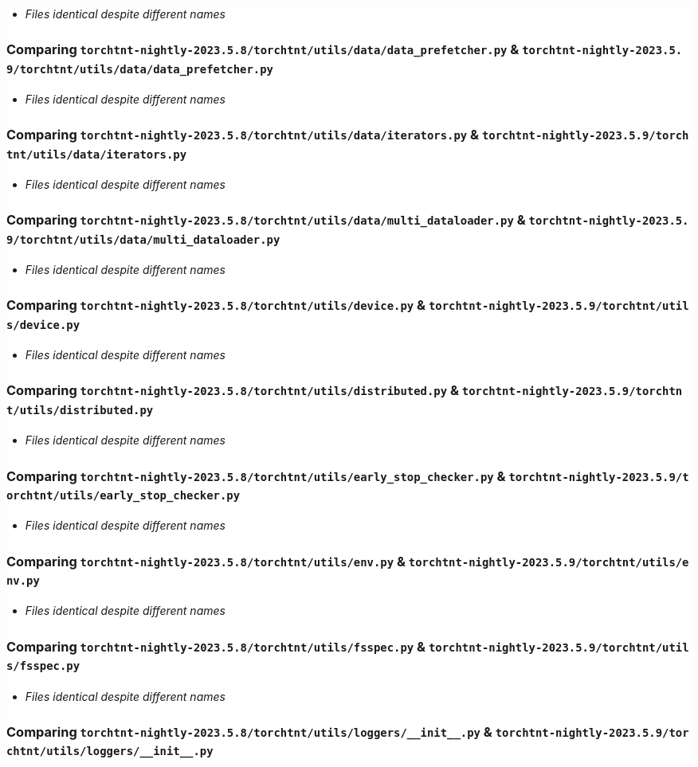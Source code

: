  * *Files identical despite different names*

### Comparing `torchtnt-nightly-2023.5.8/torchtnt/utils/data/data_prefetcher.py` & `torchtnt-nightly-2023.5.9/torchtnt/utils/data/data_prefetcher.py`

 * *Files identical despite different names*

### Comparing `torchtnt-nightly-2023.5.8/torchtnt/utils/data/iterators.py` & `torchtnt-nightly-2023.5.9/torchtnt/utils/data/iterators.py`

 * *Files identical despite different names*

### Comparing `torchtnt-nightly-2023.5.8/torchtnt/utils/data/multi_dataloader.py` & `torchtnt-nightly-2023.5.9/torchtnt/utils/data/multi_dataloader.py`

 * *Files identical despite different names*

### Comparing `torchtnt-nightly-2023.5.8/torchtnt/utils/device.py` & `torchtnt-nightly-2023.5.9/torchtnt/utils/device.py`

 * *Files identical despite different names*

### Comparing `torchtnt-nightly-2023.5.8/torchtnt/utils/distributed.py` & `torchtnt-nightly-2023.5.9/torchtnt/utils/distributed.py`

 * *Files identical despite different names*

### Comparing `torchtnt-nightly-2023.5.8/torchtnt/utils/early_stop_checker.py` & `torchtnt-nightly-2023.5.9/torchtnt/utils/early_stop_checker.py`

 * *Files identical despite different names*

### Comparing `torchtnt-nightly-2023.5.8/torchtnt/utils/env.py` & `torchtnt-nightly-2023.5.9/torchtnt/utils/env.py`

 * *Files identical despite different names*

### Comparing `torchtnt-nightly-2023.5.8/torchtnt/utils/fsspec.py` & `torchtnt-nightly-2023.5.9/torchtnt/utils/fsspec.py`

 * *Files identical despite different names*

### Comparing `torchtnt-nightly-2023.5.8/torchtnt/utils/loggers/__init__.py` & `torchtnt-nightly-2023.5.9/torchtnt/utils/loggers/__init__.py`
